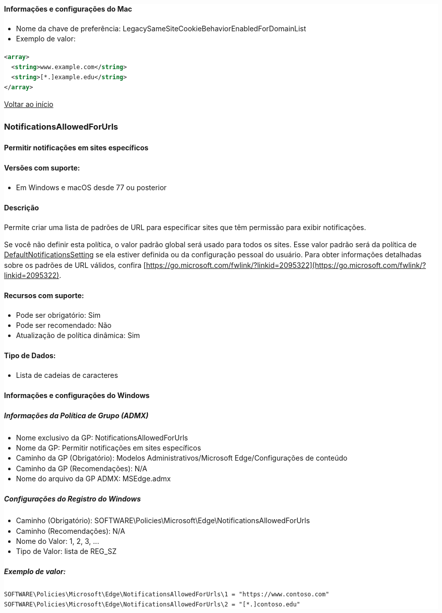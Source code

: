```
```


  #### Informações e configurações do Mac
  - Nome da chave de preferência: LegacySameSiteCookieBehaviorEnabledForDomainList
  - Exemplo de valor:
``` xml
<array>
  <string>www.example.com</string>
  <string>[*.]example.edu</string>
</array>
```
  

  [Voltar ao início](#microsoft-edge---políticas)

  ### NotificationsAllowedForUrls
  #### Permitir notificações em sites específicos
  
  
  #### Versões com suporte:
  - Em Windows e macOS desde 77 ou posterior

  #### Descrição
  Permite criar uma lista de padrões de URL para especificar sites que têm permissão para exibir notificações.

Se você não definir esta política, o valor padrão global será usado para todos os sites. Esse valor padrão será da política de [DefaultNotificationsSetting](#defaultnotificationssetting) se ela estiver definida ou da configuração pessoal do usuário. Para obter informações detalhadas sobre os padrões de URL válidos, confira  [https://go.microsoft.com/fwlink/?linkid=2095322](https://go.microsoft.com/fwlink/?linkid=2095322).

  #### Recursos com suporte:
  - Pode ser obrigatório: Sim
  - Pode ser recomendado: Não
  - Atualização de política dinâmica: Sim

  #### Tipo de Dados:
  - Lista de cadeias de caracteres

  #### Informações e configurações do Windows
  ##### Informações da Política de Grupo (ADMX)
  - Nome exclusivo da GP: NotificationsAllowedForUrls
  - Nome da GP: Permitir notificações em sites específicos
  - Caminho da GP (Obrigatório): Modelos Administrativos/Microsoft Edge/Configurações de conteúdo
  - Caminho da GP (Recomendações): N/A
  - Nome do arquivo da GP ADMX: MSEdge.admx
  ##### Configurações do Registro do Windows
  - Caminho (Obrigatório): SOFTWARE\Policies\Microsoft\Edge\NotificationsAllowedForUrls
  - Caminho (Recomendações): N/A
  - Nome do Valor: 1, 2, 3, ...
  - Tipo de Valor: lista de REG_SZ
  ##### Exemplo de valor:
```
SOFTWARE\Policies\Microsoft\Edge\NotificationsAllowedForUrls\1 = "https://www.contoso.com"
SOFTWARE\Policies\Microsoft\Edge\NotificationsAllowedForUrls\2 = "[*.]contoso.edu"

```
